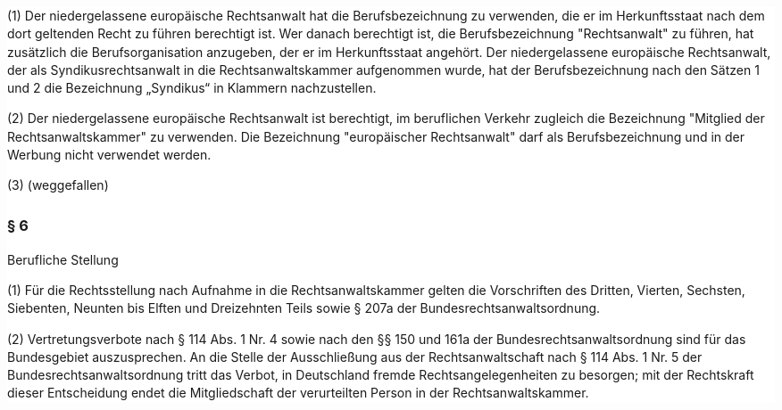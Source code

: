 (1) Der niedergelassene europäische Rechtsanwalt hat die
Berufsbezeichnung zu verwenden, die er im Herkunftsstaat nach dem dort
geltenden Recht zu führen berechtigt ist. Wer danach berechtigt ist, die
Berufsbezeichnung "Rechtsanwalt" zu führen, hat zusätzlich die
Berufsorganisation anzugeben, der er im Herkunftsstaat angehört. Der
niedergelassene europäische Rechtsanwalt, der als Syndikusrechtsanwalt
in die Rechtsanwaltskammer aufgenommen wurde, hat der Berufsbezeichnung
nach den Sätzen 1 und 2 die Bezeichnung „Syndikus“ in Klammern
nachzustellen.

</div>

<div class="jurAbsatz">

(2) Der niedergelassene europäische Rechtsanwalt ist berechtigt, im
beruflichen Verkehr zugleich die Bezeichnung "Mitglied der
Rechtsanwaltskammer" zu verwenden. Die Bezeichnung "europäischer
Rechtsanwalt" darf als Berufsbezeichnung und in der Werbung nicht
verwendet werden.

</div>

<div class="jurAbsatz">

(3) (weggefallen)

</div>

</div>

</div>

</div>

<span id="BJNR018210000BJNE001105125.html"></span>

### § 6  
Berufliche Stellung

<div>

<div class="jnhtml">

<div>

<div class="jurAbsatz">

(1) Für die Rechtsstellung nach Aufnahme in die Rechtsanwaltskammer
gelten die Vorschriften des Dritten, Vierten, Sechsten, Siebenten,
Neunten bis Elften und Dreizehnten Teils sowie § 207a der
Bundesrechtsanwaltsordnung.

</div>

<div class="jurAbsatz">

(2) Vertretungsverbote nach § 114 Abs. 1 Nr. 4 sowie nach den §§ 150 und
161a der Bundesrechtsanwaltsordnung sind für das Bundesgebiet
auszusprechen. An die Stelle der Ausschließung aus der
Rechtsanwaltschaft nach § 114 Abs. 1 Nr. 5 der
Bundesrechtsanwaltsordnung tritt das Verbot, in Deutschland fremde
Rechtsangelegenheiten zu besorgen; mit der Rechtskraft dieser
Entscheidung endet die Mitgliedschaft der verurteilten Person in der
Rechtsanwaltskammer.
